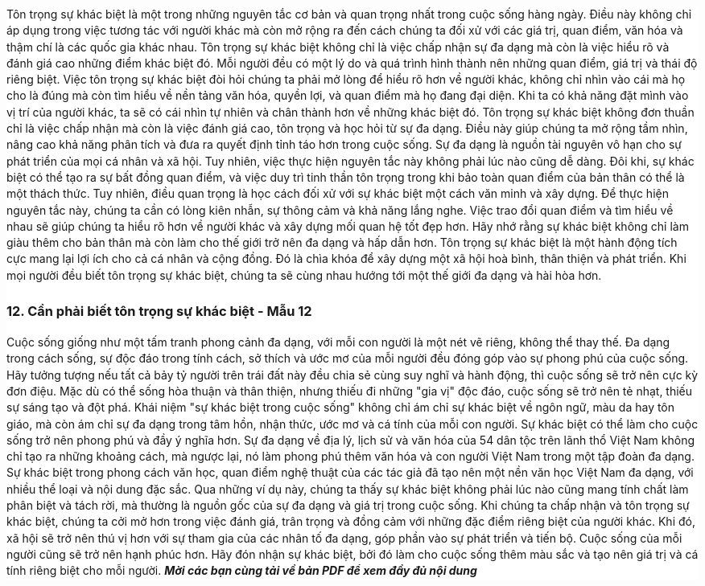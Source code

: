 Tôn trọng sự khác biệt là một trong những nguyên tắc cơ bản và quan trọng nhất trong cuộc sống hàng ngày. Điều này không chỉ áp dụng trong việc tương tác với người khác mà còn mở rộng ra đến cách chúng ta đối xử với các giá trị, quan điểm, văn hóa và thậm chí là các quốc gia khác nhau. Tôn trọng sự khác biệt không chỉ là việc chấp nhận sự đa dạng mà còn là việc hiểu rõ và đánh giá cao những điểm khác biệt đó. Mỗi người đều có một lý do và quá trình hình thành nên những quan điểm, giá trị và thái độ riêng biệt. Việc tôn trọng sự khác biệt đòi hỏi chúng ta phải mở lòng để hiểu rõ hơn về người khác, không chỉ nhìn vào cái mà họ cho là đúng mà còn tìm hiểu về nền tảng văn hóa, quyền lợi, và quan điểm mà họ đang đại diện. Khi ta có khả năng đặt mình vào vị trí của người khác, ta sẽ có cái nhìn tự nhiên và chân thành hơn về những khác biệt đó. Tôn trọng sự khác biệt không đơn thuần chỉ là việc chấp nhận mà còn là việc đánh giá cao, tôn trọng và học hỏi từ sự đa dạng. Điều này giúp chúng ta mở rộng tầm nhìn, nâng cao khả năng phân tích và đưa ra quyết định tỉnh táo hơn trong cuộc sống. Sự đa dạng là nguồn tài nguyên vô hạn cho sự phát triển của mọi cá nhân và xã hội. Tuy nhiên, việc thực hiện nguyên tắc này không phải lúc nào cũng dễ dàng. Đôi khi, sự khác biệt có thể tạo ra sự bất đồng quan điểm, và việc duy trì tinh thần tôn trọng trong khi bảo toàn quan điểm của bản thân có thể là một thách thức. Tuy nhiên, điều quan trọng là học cách đối xử với sự khác biệt một cách văn minh và xây dựng. Để thực hiện nguyên tắc này, chúng ta cần có lòng kiên nhẫn, sự thông cảm và khả năng lắng nghe. Việc trao đổi quan điểm và tìm hiểu về nhau sẽ giúp chúng ta hiểu rõ hơn về người khác và xây dựng mối quan hệ tốt đẹp hơn. Hãy nhớ rằng sự khác biệt không chỉ làm giàu thêm cho bản thân mà còn làm cho thế giới trở nên đa dạng và hấp dẫn hơn. Tôn trọng sự khác biệt là một hành động tích cực mang lại lợi ích cho cả cá nhân và cộng đồng. Đó là chìa khóa để xây dựng một xã hội hoà bình, thân thiện và phát triển. Khi mọi người đều biết tôn trọng sự khác biệt, chúng ta sẽ cùng nhau hướng tới một thế giới đa dạng và hài hòa hơn.
### 12\. Cần phải biết tôn trọng sự khác biệt - Mẫu 12
Cuộc sống giống như một tấm tranh phong cảnh đa dạng, với mỗi con người là một nét vẽ riêng, không thể thay thế. Đa dạng trong cách sống, sự độc đáo trong tính cách, sở thích và ước mơ của mỗi người đều đóng góp vào sự phong phú của cuộc sống. Hãy tưởng tượng nếu tất cả bảy tỷ người trên trái đất này đều chia sẻ cùng suy nghĩ và hành động, thì cuộc sống sẽ trở nên cực kỳ đơn điệu. Mặc dù có thể sống hòa thuận và thân thiện, nhưng thiếu đi những "gia vị" độc đáo, cuộc sống sẽ trở nên tẻ nhạt, thiếu sự sáng tạo và đột phá. Khái niệm "sự khác biệt trong cuộc sống" không chỉ ám chỉ sự khác biệt về ngôn ngữ, màu da hay tôn giáo, mà còn ám chỉ sự đa dạng trong tâm hồn, nhận thức, ước mơ và cá tính của mỗi con người. Sự khác biệt có thể làm cho cuộc sống trở nên phong phú và đầy ý nghĩa hơn. Sự đa dạng về địa lý, lịch sử và văn hóa của 54 dân tộc trên lãnh thổ Việt Nam không chỉ tạo ra những khoảng cách, mà ngược lại, nó làm phong phú thêm văn hóa và con người Việt Nam trong một tập đoàn đa dạng. Sự khác biệt trong phong cách văn học, quan điểm nghệ thuật của các tác giả đã tạo nên một nền văn học Việt Nam đa dạng, với nhiều thể loại và nội dung đặc sắc. Qua những ví dụ này, chúng ta thấy sự khác biệt không phải lúc nào cũng mang tính chất làm phân biệt và tách rời, mà thường là nguồn gốc của sự đa dạng và giá trị trong cuộc sống. Khi chúng ta chấp nhận và tôn trọng sự khác biệt, chúng ta cởi mở hơn trong việc đánh giá, trân trọng và đồng cảm với những đặc điểm riêng biệt của người khác. Khi đó, xã hội sẽ trở nên thú vị hơn với sự tham gia của các nhân tố đa dạng, góp phần vào sự phát triển và tiến bộ. Cuộc sống của mỗi người cũng sẽ trở nên hạnh phúc hơn. Hãy đón nhận sự khác biệt, bởi đó làm cho cuộc sống thêm màu sắc và tạo nên giá trị và cá tính riêng biệt cho mỗi người.
_**Mời các bạn cùng tải về bản PDF để xem đầy đủ nội dung**_
